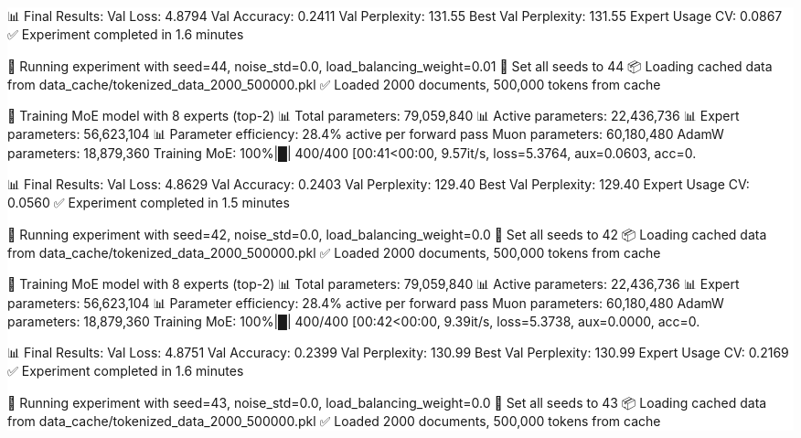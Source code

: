 📊 Final Results:
   Val Loss: 4.8794
   Val Accuracy: 0.2411
   Val Perplexity: 131.55
   Best Val Perplexity: 131.55
   Expert Usage CV: 0.0867
✅ Experiment completed in 1.6 minutes

🔬 Running experiment with seed=44, noise_std=0.0, load_balancing_weight=0.01
🌱 Set all seeds to 44
📦 Loading cached data from data_cache/tokenized_data_2000_500000.pkl
✅ Loaded 2000 documents, 500,000 tokens from cache

🚀 Training MoE model with 8 experts (top-2)
  📊 Total parameters: 79,059,840
  📊 Active parameters: 22,436,736
  📊 Expert parameters: 56,623,104
  📊 Parameter efficiency: 28.4% active per forward pass
  Muon parameters: 60,180,480
  AdamW parameters: 18,879,360
Training MoE: 100%|█| 400/400 [00:41<00:00,  9.57it/s, loss=5.3764, aux=0.0603, acc=0.

📊 Final Results:
   Val Loss: 4.8629
   Val Accuracy: 0.2403
   Val Perplexity: 129.40
   Best Val Perplexity: 129.40
   Expert Usage CV: 0.0560
✅ Experiment completed in 1.5 minutes

🔬 Running experiment with seed=42, noise_std=0.0, load_balancing_weight=0.0
🌱 Set all seeds to 42
📦 Loading cached data from data_cache/tokenized_data_2000_500000.pkl
✅ Loaded 2000 documents, 500,000 tokens from cache

🚀 Training MoE model with 8 experts (top-2)
  📊 Total parameters: 79,059,840
  📊 Active parameters: 22,436,736
  📊 Expert parameters: 56,623,104
  📊 Parameter efficiency: 28.4% active per forward pass
  Muon parameters: 60,180,480
  AdamW parameters: 18,879,360
Training MoE: 100%|█| 400/400 [00:42<00:00,  9.39it/s, loss=5.3738, aux=0.0000, acc=0.

📊 Final Results:
   Val Loss: 4.8751
   Val Accuracy: 0.2399
   Val Perplexity: 130.99
   Best Val Perplexity: 130.99
   Expert Usage CV: 0.2169
✅ Experiment completed in 1.6 minutes

🔬 Running experiment with seed=43, noise_std=0.0, load_balancing_weight=0.0
🌱 Set all seeds to 43
📦 Loading cached data from data_cache/tokenized_data_2000_500000.pkl
✅ Loaded 2000 documents, 500,000 tokens from cache
